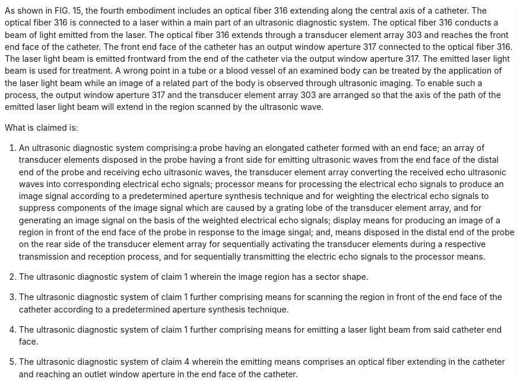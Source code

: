 As shown in FIG. 15, the fourth embodiment includes an optical fiber 316 extending along the central axis of a catheter. The optical fiber 316 is connected to a laser within a main part of an ultrasonic diagnostic system. The optical fiber 316 conducts a beam of light emitted from the laser. The optical fiber 316 extends through a transducer element array 303 and reaches the front end face of the catheter. The front end face of the catheter has an output window aperture 317 connected to the optical fiber 316. The laser light beam is emitted frontward from the end of the catheter via the output window aperture 317. The emitted laser light beam is used for treatment.
A wrong point in a tube or a blood vessel of an examined body can be treated by the application of the laser light beam while an image of a related part of the body is observed through ultrasonic imaging. To enable such a process, the output window aperture 317 and the transducer element array 303 are arranged so that the axis of the path of the emitted laser light beam will extend in the region scanned by the ultrasonic wave.

What is claimed is:
 
1. An ultrasonic diagnostic system comprising:a probe having an elongated catheter formed with an end face; an array of transducer elements disposed in the probe having a front side for emitting ultrasonic waves from the end face of the distal end of the probe and receiving echo ultrasonic waves, the transducer element array converting the received echo ultrasonic waves into corresponding electrical echo signals; processor means for processing the electrical echo signals to produce an image signal according to a predetermined aperture synthesis technique and for weighting the electrical echo signals to suppress components of the image signal which are caused by a grating lobe of the transducer element array, and for generating an image signal on the basis of the weighted electrical echo signals; display means for producing an image of a region in front of the end face of the probe in response to the image singal; and, means disposed in the distal end of the probe on the rear side of the transducer element array for sequentially activating the transducer elements during a respective transmission and reception process, and for sequentially transmitting the electric echo signals to the processor means. 

  
2. The ultrasonic diagnostic system of claim 1 wherein the image region has a sector shape.

  
3. The ultrasonic diagnostic system of claim 1 further comprising means for scanning the region in front of the end face of the catheter according to a predetermined aperture synthesis technique.

  
4. The ultrasonic diagnostic system of claim 1 further comprising means for emitting a laser light beam from said catheter end face.

  
5. The ultrasonic diagnostic system of claim 4 wherein the emitting means comprises an optical fiber extending in the catheter and reaching an outlet window aperture in the end face of the catheter.
